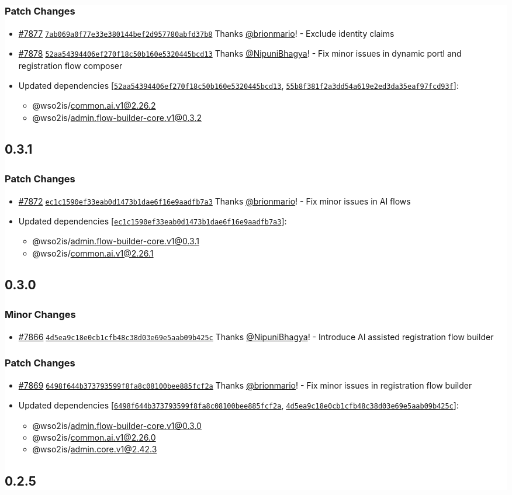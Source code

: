 ### Patch Changes

- [#7877](https://github.com/wso2/identity-apps/pull/7877) [`7ab069a0f77e33e380144bef2d957780abfd37b8`](https://github.com/wso2/identity-apps/commit/7ab069a0f77e33e380144bef2d957780abfd37b8) Thanks [@brionmario](https://github.com/brionmario)! - Exclude identity claims

* [#7878](https://github.com/wso2/identity-apps/pull/7878) [`52aa54394406ef270f18c50b160e5320445bcd13`](https://github.com/wso2/identity-apps/commit/52aa54394406ef270f18c50b160e5320445bcd13) Thanks [@NipuniBhagya](https://github.com/NipuniBhagya)! - Fix minor issues in dynamic portl and registration flow composer

* Updated dependencies [[`52aa54394406ef270f18c50b160e5320445bcd13`](https://github.com/wso2/identity-apps/commit/52aa54394406ef270f18c50b160e5320445bcd13), [`55b8f381f2a3dd54a619e2ed3da35eaf97fcd93f`](https://github.com/wso2/identity-apps/commit/55b8f381f2a3dd54a619e2ed3da35eaf97fcd93f)]:
  - @wso2is/common.ai.v1@2.26.2
  - @wso2is/admin.flow-builder-core.v1@0.3.2

## 0.3.1

### Patch Changes

- [#7872](https://github.com/wso2/identity-apps/pull/7872) [`ec1c1590ef33eab0d1473b1dae6f16e9aadfb7a3`](https://github.com/wso2/identity-apps/commit/ec1c1590ef33eab0d1473b1dae6f16e9aadfb7a3) Thanks [@brionmario](https://github.com/brionmario)! - Fix minor issues in AI flows

- Updated dependencies [[`ec1c1590ef33eab0d1473b1dae6f16e9aadfb7a3`](https://github.com/wso2/identity-apps/commit/ec1c1590ef33eab0d1473b1dae6f16e9aadfb7a3)]:
  - @wso2is/admin.flow-builder-core.v1@0.3.1
  - @wso2is/common.ai.v1@2.26.1

## 0.3.0

### Minor Changes

- [#7866](https://github.com/wso2/identity-apps/pull/7866) [`4d5ea9c18e0cb1cfb48c38d03e69e5aab09b425c`](https://github.com/wso2/identity-apps/commit/4d5ea9c18e0cb1cfb48c38d03e69e5aab09b425c) Thanks [@NipuniBhagya](https://github.com/NipuniBhagya)! - Introduce AI assisted registration flow builder

### Patch Changes

- [#7869](https://github.com/wso2/identity-apps/pull/7869) [`6498f644b373793599f8fa8c08100bee885fcf2a`](https://github.com/wso2/identity-apps/commit/6498f644b373793599f8fa8c08100bee885fcf2a) Thanks [@brionmario](https://github.com/brionmario)! - Fix minor issues in registration flow builder

- Updated dependencies [[`6498f644b373793599f8fa8c08100bee885fcf2a`](https://github.com/wso2/identity-apps/commit/6498f644b373793599f8fa8c08100bee885fcf2a), [`4d5ea9c18e0cb1cfb48c38d03e69e5aab09b425c`](https://github.com/wso2/identity-apps/commit/4d5ea9c18e0cb1cfb48c38d03e69e5aab09b425c)]:
  - @wso2is/admin.flow-builder-core.v1@0.3.0
  - @wso2is/common.ai.v1@2.26.0
  - @wso2is/admin.core.v1@2.42.3

## 0.2.5
